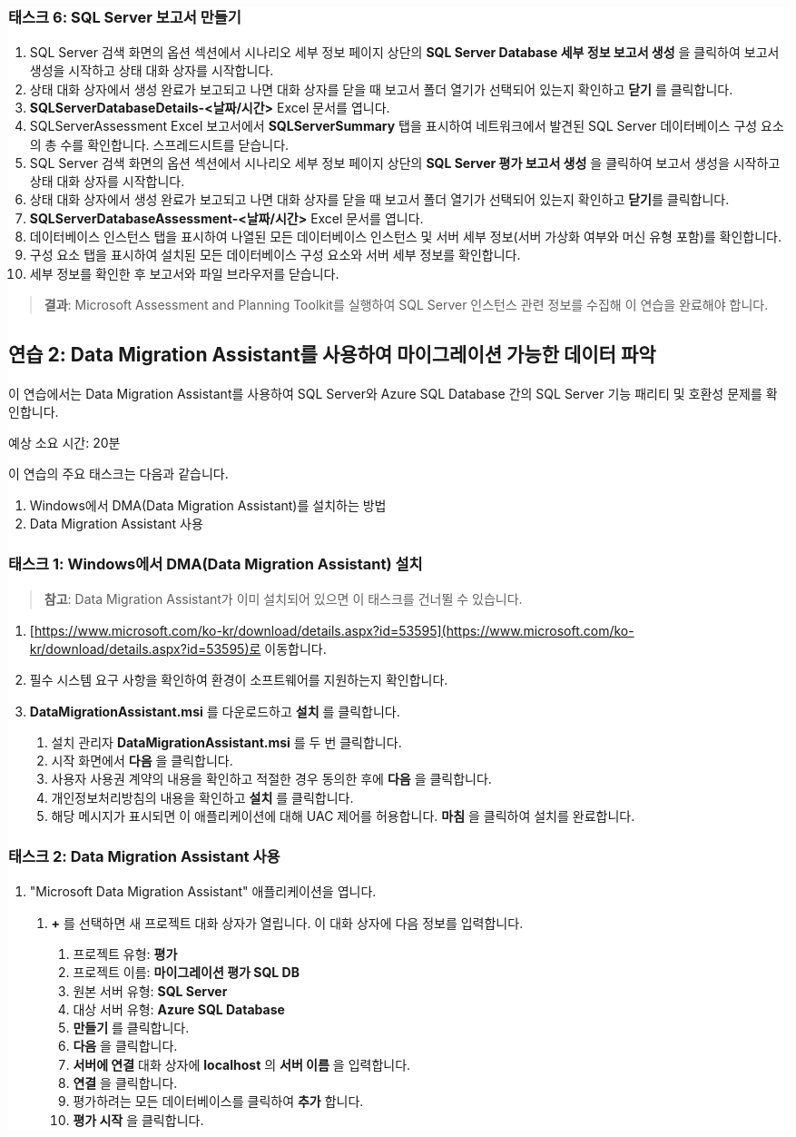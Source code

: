 ### 태스크 6: SQL Server 보고서 만들기

1. SQL Server 검색 화면의 옵션 섹션에서 시나리오 세부 정보 페이지 상단의 **SQL Server Database 세부 정보 보고서 생성** 을 클릭하여 보고서 생성을 시작하고 상태 대화 상자를 시작합니다.
1. 상태 대화 상자에서 생성 완료가 보고되고 나면 대화 상자를 닫을 때 보고서 폴더 열기가 선택되어 있는지 확인하고 **닫기** 를 클릭합니다.
1. **SQLServerDatabaseDetails-<날짜/시간>** Excel 문서를 엽니다.
1. SQLServerAssessment Excel 보고서에서 **SQLServerSummary** 탭을 표시하여 네트워크에서 발견된 SQL Server 데이터베이스 구성 요소의 총 수를 확인합니다. 스프레드시트를 닫습니다.
1. SQL Server 검색 화면의 옵션 섹션에서 시나리오 세부 정보 페이지 상단의 **SQL Server 평가 보고서 생성** 을 클릭하여 보고서 생성을 시작하고 상태 대화 상자를 시작합니다.
1. 상태 대화 상자에서 생성 완료가 보고되고 나면 대화 상자를 닫을 때 보고서 폴더 열기가 선택되어 있는지 확인하고 **닫기**를 클릭합니다.
1. **SQLServerDatabaseAssessment-<날짜/시간>** Excel 문서를 엽니다.
1. 데이터베이스 인스턴스 탭을 표시하여 나열된 모든 데이터베이스 인스턴스 및 서버 세부 정보(서버 가상화 여부와 머신 유형 포함)를 확인합니다.
1. 구성 요소 탭을 표시하여 설치된 모든 데이터베이스 구성 요소와 서버 세부 정보를 확인합니다.
1. 세부 정보를 확인한 후 보고서와 파일 브라우저를 닫습니다.

> **결과**: Microsoft Assessment and Planning Toolkit를 실행하여 SQL Server 인스턴스 관련 정보를 수집해 이 연습을 완료해야 합니다.

## 연습 2: Data Migration Assistant를 사용하여 마이그레이션 가능한 데이터 파악
  
이 연습에서는 Data Migration Assistant를 사용하여 SQL Server와 Azure SQL Database 간의 SQL Server 기능 패리티 및 호환성 문제를 확인합니다.

예상 소요 시간: 20분
  
이 연습의 주요 태스크는 다음과 같습니다.

1. Windows에서 DMA(Data Migration Assistant)를 설치하는 방법
1. Data Migration Assistant 사용

### 태스크 1: Windows에서 DMA(Data Migration Assistant) 설치

> **참고**: Data Migration Assistant가 이미 설치되어 있으면 이 태스크를 건너뛸 수 있습니다.

1. [https://www.microsoft.com/ko-kr/download/details.aspx?id=53595](https://www.microsoft.com/ko-kr/download/details.aspx?id=53595)로 이동합니다.
1. 필수 시스템 요구 사항을 확인하여 환경이 소프트웨어를 지원하는지 확인합니다.
1. **DataMigrationAssistant.msi** 를 다운로드하고 **설치** 를 클릭합니다.

    1. 설치 관리자 **DataMigrationAssistant.msi** 를 두 번 클릭합니다.
    2. 시작 화면에서 **다음** 을 클릭합니다.
    3. 사용자 사용권 계약의 내용을 확인하고 적절한 경우 동의한 후에 **다음** 을 클릭합니다.
    4. 개인정보처리방침의 내용을 확인하고 **설치** 를 클릭합니다.
    5. 해당 메시지가 표시되면 이 애플리케이션에 대해 UAC 제어를 허용합니다. **마침** 을 클릭하여 설치를 완료합니다.

### 태스크 2: Data Migration Assistant 사용

1. "Microsoft Data Migration Assistant" 애플리케이션을 엽니다.

    1. **+** 를 선택하면 새 프로젝트 대화 상자가 열립니다. 이 대화 상자에 다음 정보를 입력합니다.

        1. 프로젝트 유형: **평가**
        2. 프로젝트 이름: **마이그레이션 평가 SQL DB**
        3. 원본 서버 유형: **SQL Server**
        4. 대상 서버 유형: **Azure SQL Database**
        5. **만들기** 를 클릭합니다.
        6. **다음** 을 클릭합니다.
        7.  **서버에 연결** 대화 상자에 **localhost** 의 **서버 이름** 을 입력합니다.
        8. **연결** 을 클릭합니다.
        9. 평가하려는 모든 데이터베이스를 클릭하여 **추가** 합니다.
        10. **평가 시작** 을 클릭합니다.
